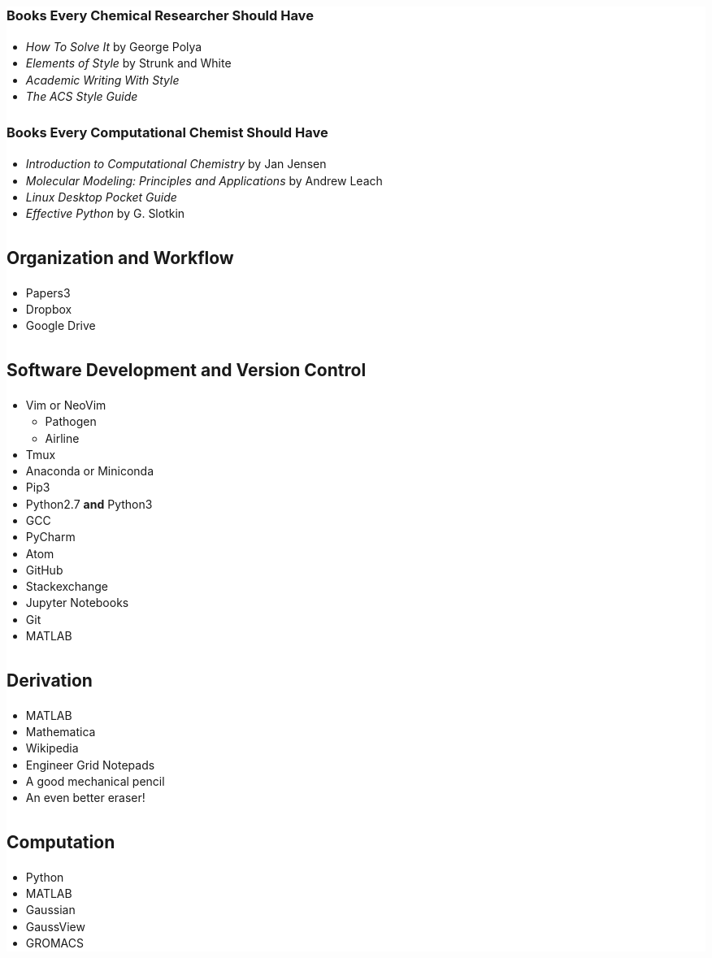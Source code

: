### Books Every Chemical Researcher Should Have
* *How To Solve It* by George Polya
* *Elements of Style* by Strunk and White
* *Academic Writing With Style*
* *The ACS Style Guide*

### Books Every Computational Chemist Should Have
* *Introduction to Computational Chemistry* by Jan Jensen
* *Molecular Modeling: Principles and Applications* by Andrew Leach
* *Linux Desktop Pocket Guide*
* *Effective Python* by G. Slotkin

## Organization and Workflow
* Papers3
* Dropbox
* Google Drive

## Software Development and Version Control
* Vim or NeoVim
  * Pathogen
  * Airline
* Tmux
* Anaconda or Miniconda
* Pip3
* Python2.7 **and** Python3
* GCC
* PyCharm
* Atom
* GitHub
* Stackexchange
* Jupyter Notebooks
* Git
* MATLAB

## Derivation
* MATLAB
* Mathematica
* Wikipedia
* Engineer Grid Notepads
* A good mechanical pencil
* An even better eraser!

## Computation
* Python
* MATLAB
* Gaussian
* GaussView
* GROMACS
